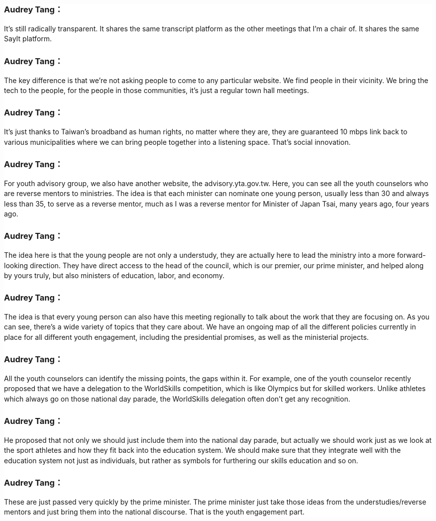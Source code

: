 ### Audrey Tang：
It’s still radically transparent. It shares the same transcript platform as the other meetings that I’m a chair of. It shares the same SayIt platform.

### Audrey Tang：
The key difference is that we’re not asking people to come to any particular website. We find people in their vicinity. We bring the tech to the people, for the people in those communities, it’s just a regular town hall meetings.

### Audrey Tang：
It’s just thanks to Taiwan’s broadband as human rights, no matter where they are, they are guaranteed 10 mbps link back to various municipalities where we can bring people together into a listening space. That’s social innovation.

### Audrey Tang：
For youth advisory group, we also have another website, the advisory.yta.gov.tw. Here, you can see all the youth counselors who are reverse mentors to ministries. The idea is that each minister can nominate one young person, usually less than 30 and always less than 35, to serve as a reverse mentor, much as I was a reverse mentor for Minister of Japan Tsai, many years ago, four years ago.

### Audrey Tang：
The idea here is that the young people are not only a understudy, they are actually here to lead the ministry into a more forward-looking direction. They have direct access to the head of the council, which is our premier, our prime minister, and helped along by yours truly, but also ministers of education, labor, and economy.

### Audrey Tang：
The idea is that every young person can also have this meeting regionally to talk about the work that they are focusing on. As you can see, there’s a wide variety of topics that they care about. We have an ongoing map of all the different policies currently in place for all different youth engagement, including the presidential promises, as well as the ministerial projects.

### Audrey Tang：
All the youth counselors can identify the missing points, the gaps within it. For example, one of the youth counselor recently proposed that we have a delegation to the WorldSkills competition, which is like Olympics but for skilled workers. Unlike athletes which always go on those national day parade, the WorldSkills delegation often don’t get any recognition.

### Audrey Tang：
He proposed that not only we should just include them into the national day parade, but actually we should work just as we look at the sport athletes and how they fit back into the education system. We should make sure that they integrate well with the education system not just as individuals, but rather as symbols for furthering our skills education and so on.

### Audrey Tang：
These are just passed very quickly by the prime minister. The prime minister just take those ideas from the understudies/reverse mentors and just bring them into the national discourse. That is the youth engagement part.
